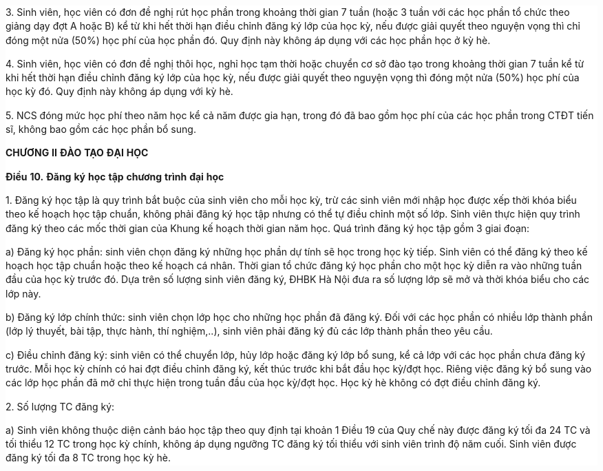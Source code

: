 3\. Sinh viên, học viên có đơn đề nghị rút học phần trong khoảng thời
gian 7 tuần (hoặc 3 tuần với các học phần tổ chức theo giảng dạy đợt A
hoặc B) kể từ khi hết thời hạn điều chỉnh đăng ký lớp của học kỳ, nếu
được giải quyết theo nguyện vọng thì chỉ đóng một nửa (50%) học phí
của học phần đó. Quy định này không áp dụng với các học phần học ở kỳ
hè.

4\. Sinh viên, học viên có đơn đề nghị thôi học, nghỉ học tạm thời
hoặc chuyển cơ sở đào tạo trong khoảng thời gian 7 tuần kể từ khi hết
thời hạn điều chỉnh đăng ký lớp của học kỳ, nếu được giải quyết theo
nguyện vọng thì đóng một nửa (50%) học phí của học kỳ đó. Quy định này
không áp dụng với kỳ hè.

5\. NCS đóng mức học phí theo năm học kể cả năm được gia hạn, trong đó
đã bao gồm học phí của các học phần trong CTĐT tiến sĩ, không bao gồm
các học phần bổ sung.

**CHƯƠNG** **II** **ĐÀO** **TẠO** **ĐẠI** **HỌC**

**Điều** **10.** **Đăng** **ký** **học** **tập** **chương** **trình**
**đại** **học**

1\. Đăng ký học tập là quy trình bắt buộc của sinh viên cho mỗi học
kỳ, trừ các sinh viên mới nhập học được xếp thời khóa biểu theo kế
hoạch học tập chuẩn, không phải đăng ký học tập nhưng có thể tự điều
chỉnh một số lớp. Sinh viên thực hiện quy trình đăng ký theo các mốc
thời gian của Khung kế hoạch thời gian năm học. Quá trình đăng ký học
tập gồm 3 giai đoạn:

a\) Đăng ký học phần: sinh viên chọn đăng ký những học phần dự tính sẽ
học trong học kỳ tiếp. Sinh viên có thể đăng ký theo kế hoạch học tập
chuẩn hoặc theo kế hoạch cá nhân. Thời gian tổ chức đăng ký học phần
cho một học kỳ diễn ra vào những tuần đầu của học kỳ trước đó. Dựa
trên số lượng sinh viên đăng ký, ĐHBK Hà Nội đưa ra số lượng lớp sẽ mở
và thời khóa biểu cho các lớp này.

b\) Đăng ký lớp chính thức: sinh viên chọn lớp học cho những học phần
đã đăng ký. Đối với các học phần có nhiều lớp thành phần (lớp lý
thuyết, bài tập, thực hành, thí nghiệm,..), sinh viên phải đăng ký đủ
các lớp thành phần theo yêu cầu.

c\) Điều chỉnh đăng ký: sinh viên có thể chuyển lớp, hủy lớp hoặc đăng
ký lớp bổ sung, kể cả lớp với các học phần chưa đăng ký trước. Mỗi học
kỳ chính có hai đợt điều chỉnh đăng ký, kết thúc trước khi bắt đầu học
kỳ/đợt học. Riêng việc đăng ký bổ sung vào các lớp học phần đã mở chỉ
thực hiện trong tuần đầu của học kỳ/đợt học. Học kỳ hè không có đợt
điều chỉnh đăng ký.

2\. Số lượng TC đăng ký:

a\) Sinh viên không thuộc diện cảnh báo học tập theo quy định tại
khoản 1 Điều 19 của Quy chế này được đăng ký tối đa 24 TC và tối thiểu
12 TC trong học kỳ chính, không áp dụng ngưỡng TC đăng ký tối thiểu
với sinh viên trình độ năm cuối. Sinh viên được đăng ký tối đa 8 TC
trong học kỳ hè.
